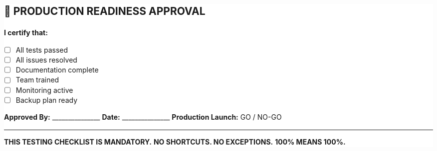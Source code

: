 
## 🎉 PRODUCTION READINESS APPROVAL

**I certify that:**
- [ ] All tests passed
- [ ] All issues resolved
- [ ] Documentation complete
- [ ] Team trained
- [ ] Monitoring active
- [ ] Backup plan ready

**Approved By:** _______________
**Date:** _______________
**Production Launch:** GO / NO-GO

---

**THIS TESTING CHECKLIST IS MANDATORY.**
**NO SHORTCUTS. NO EXCEPTIONS.**
**100% MEANS 100%.**
